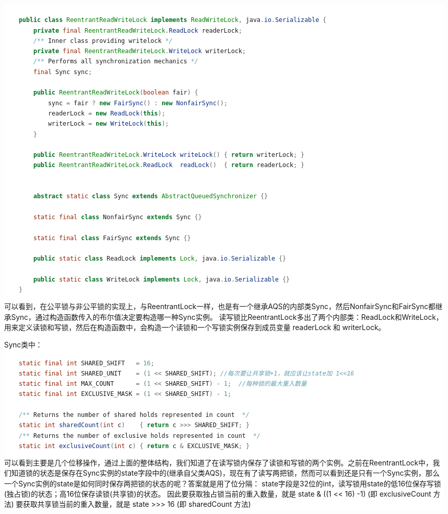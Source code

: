 ```java

    public class ReentrantReadWriteLock implements ReadWriteLock, java.io.Serializable {
        private final ReentrantReadWriteLock.ReadLock readerLock;
        /** Inner class providing writelock */
        private final ReentrantReadWriteLock.WriteLock writerLock;
        /** Performs all synchronization mechanics */
        final Sync sync;
    
        public ReentrantReadWriteLock(boolean fair) {
            sync = fair ? new FairSync() : new NonfairSync();
            readerLock = new ReadLock(this);
            writerLock = new WriteLock(this);
        }
    
        public ReentrantReadWriteLock.WriteLock writeLock() { return writerLock; }
        public ReentrantReadWriteLock.ReadLock  readLock()  { return readerLock; }
    
    
        abstract static class Sync extends AbstractQueuedSynchronizer {}
    
        static final class NonfairSync extends Sync {}
    
        static final class FairSync extends Sync {}
    
        public static class ReadLock implements Lock, java.io.Serializable {}
    
        public static class WriteLock implements Lock, java.io.Serializable {}
    }

```
可以看到，在公平锁与非公平锁的实现上，与ReentrantLock一样，也是有一个继承AQS的内部类Sync，然后NonfairSync和FairSync都继承Sync，通过构造函数传入的布尔值决定要构造哪一种Sync实例。
读写锁比ReentrantLock多出了两个内部类：ReadLock和WriteLock， 用来定义读锁和写锁，然后在构造函数中，会构造一个读锁和一个写锁实例保存到成员变量 readerLock 和 writerLock。

Sync类中：

```java
    static final int SHARED_SHIFT   = 16;
    static final int SHARED_UNIT    = (1 << SHARED_SHIFT); //每次要让共享锁+1，就应该让state加 1<<16
    static final int MAX_COUNT      = (1 << SHARED_SHIFT) - 1;  //每种锁的最大重入数量
    static final int EXCLUSIVE_MASK = (1 << SHARED_SHIFT) - 1;

    /** Returns the number of shared holds represented in count  */
    static int sharedCount(int c)    { return c >>> SHARED_SHIFT; }
    /** Returns the number of exclusive holds represented in count  */
    static int exclusiveCount(int c) { return c & EXCLUSIVE_MASK; }

```
可以看到主要是几个位移操作，通过上面的整体结构，我们知道了在读写锁内保存了读锁和写锁的两个实例。之前在ReentrantLock中，我们知道锁的状态是保存在Sync实例的state字段中的(继承自父类AQS)，现在有了读写两把锁，然而可以看到还是只有一个Sync实例，那么一个Sync实例的state是如何同时保存两把锁的状态的呢？答案就是用了位分隔：
state字段是32位的int，读写锁用state的低16位保存写锁(独占锁)的状态；高16位保存读锁(共享锁)的状态。
因此要获取独占锁当前的重入数量，就是 state & ((1 << 16) -1) (即 exclusiveCount 方法)
要获取共享锁当前的重入数量，就是 state >>> 16 (即 sharedCount 方法)
